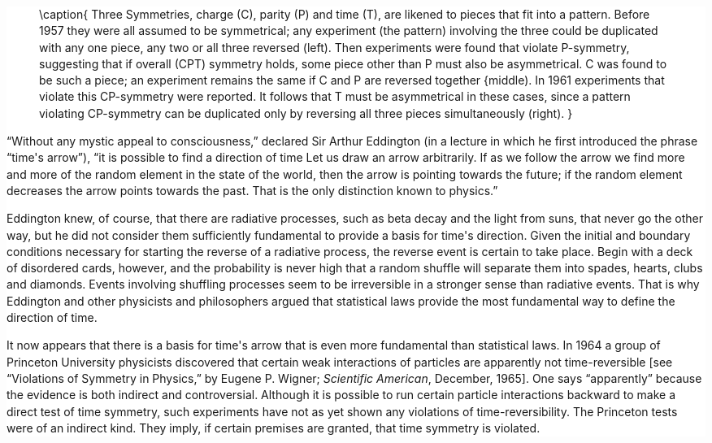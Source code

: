 

<figure>
\caption{
    <span class="textsc">Three Symmetries</span>, charge (<span class="math">C</span>), parity (<span class="math">P</span>) and time (<span class="math">T</span>), are likened to pieces that fit into a pattern. 
    Before 1957 they were all assumed to be symmetrical; any experiment (the pattern) involving the three could be duplicated with any one piece, any two or all three reversed (left). 
    Then experiments were found that violate <span class="math">P</span>-symmetry, suggesting that if overall (<span class="math">CPT</span>) symmetry holds, some piece other than P must also be asymmetrical. 
    <span class="math">C</span> was found to be such a piece; an experiment remains the same if <span class="math">C</span> and <span class="math">P</span> are reversed together {middle). 
    In 1961 experiments that violate this <span class="math">CP</span>-symmetry were reported. 
    It follows that <span class="math">T</span> must be asymmetrical in these cases, since a pattern violating <span class="math">CP</span>-symmetry can be duplicated only by reversing all three pieces simultaneously (right). 
}
</figure>


&ldquo;Without any mystic appeal to consciousness,&rdquo; declared Sir Arthur Eddington (in a lecture in which he first introduced the phrase &ldquo;time&#39;s arrow&rdquo;), &ldquo;it is possible to find a direction of time Let us draw an arrow arbitrarily. 
If as we follow the arrow we find more and more of the random element in the state of the world, then the arrow is pointing towards the future; if the random element decreases the arrow points towards the past. 
That is the only distinction known to physics.&rdquo; 


Eddington knew, of course, that there are radiative processes, such as beta decay and the light from suns, that never go the other way, but he did not consider them sufficiently fundamental to provide a basis for time&#39;s direction. 
Given the initial and boundary conditions necessary for starting the reverse of a radiative process, the reverse event is certain to take place. 
Begin with a deck of disordered cards, however, and the probability is never high that a random shuffle will separate them into spades, hearts, clubs and diamonds. 
Events involving shuffling processes seem to be irreversible in a stronger sense than radiative events. 
That is why Eddington and other physicists and philosophers argued that statistical laws provide the most fundamental way to define the direction of time. 


It now appears that there is a basis for time&#39;s arrow that is even more fundamental than statistical laws. 
In 1964 a group of Princeton University physicists discovered that certain weak interactions of particles are apparently not time-reversible [see &ldquo;Violations of Symmetry in Physics,&rdquo; by Eugene P. Wigner; <em>Scientific American</em>, December, 1965]. 
One says &ldquo;apparently&rdquo; because the evidence is both indirect and controversial. 
Although it is possible to run certain particle interactions backward to make a direct test of time symmetry, such experiments have not as yet shown any violations of time-reversibility. 
The Princeton tests were of an indirect kind. 
They imply, if certain premises are granted, that time symmetry is violated. 
